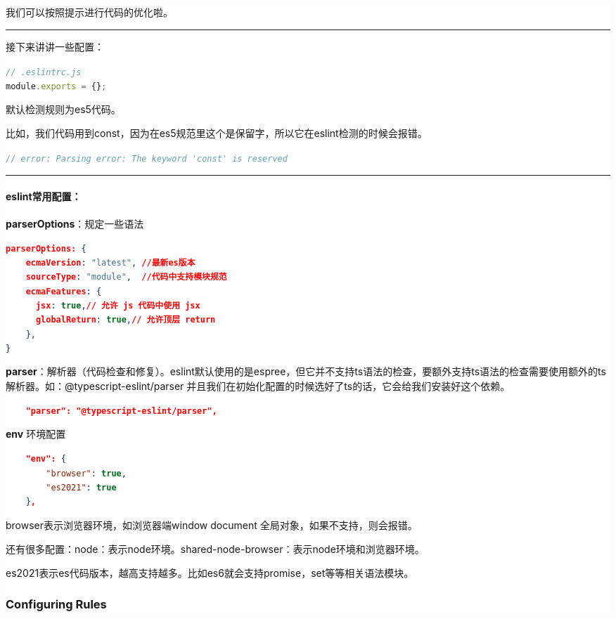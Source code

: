 我们可以按照提示进行代码的优化啦。

---

接下来讲讲一些配置：

```js
// .eslintrc.js
module.exports = {};
```

默认检测规则为es5代码。

比如，我们代码用到const，因为在es5规范里这个是保留字，所以它在eslint检测的时候会报错。

```js
// error: Parsing error: The keyword 'const' is reserved
```

---

#### eslint常用配置：

**parserOptions**：规定一些语法

```json
parserOptions: {
    ecmaVersion: "latest", //最新es版本
    sourceType: "module",  //代码中支持模块规范
    ecmaFeatures: {
      jsx: true,// 允许 js 代码中使用 jsx
      globalReturn: true,// 允许顶层 return
    },
}
```

**parser**：解析器（代码检查和修复）。eslint默认使用的是espree，但它并不支持ts语法的检查，要额外支持ts语法的检查需要使用额外的ts解析器。如：@typescript-eslint/parser   并且我们在初始化配置的时候选好了ts的话，它会给我们安装好这个依赖。

```json
    "parser": "@typescript-eslint/parser",
```

**env**  环境配置

```json
    "env": {
        "browser": true,
        "es2021": true
    },
```

browser表示浏览器环境，如浏览器端window  document 全局对象，如果不支持，则会报错。

还有很多配置：node：表示node环境。shared-node-browser：表示node环境和浏览器环境。

es2021表示es代码版本，越高支持越多。比如es6就会支持promise，set等等相关语法模块。

### Configuring Rules
